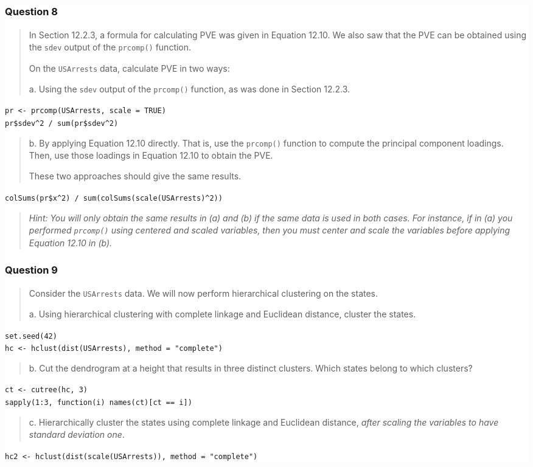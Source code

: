 ### Question 8

> In Section 12.2.3, a formula for calculating PVE was given in Equation
> 12.10. We also saw that the PVE can be obtained using the `sdev` output of the
> `prcomp()` function.
>
> On the `USArrests` data, calculate PVE in two ways:
>
> a. Using the `sdev` output of the `prcomp()` function, as was done in Section
>    12.2.3.

```{r}
pr <- prcomp(USArrests, scale = TRUE)
pr$sdev^2 / sum(pr$sdev^2)
```

> b. By applying Equation 12.10 directly. That is, use the `prcomp()` function to
>    compute the principal component loadings. Then, use those loadings in
>    Equation 12.10 to obtain the PVE. 
>
> These two approaches should give the same results.

```{r}
colSums(pr$x^2) / sum(colSums(scale(USArrests)^2))
```

> _Hint: You will only obtain the same results in (a) and (b) if the same_
> _data is used in both cases. For instance, if in (a) you performed_
> _`prcomp()` using centered and scaled variables, then you must center and_
> _scale the variables before applying Equation 12.10 in (b)._

### Question 9

> Consider the `USArrests` data. We will now perform hierarchical clustering on
> the states.
>
> a. Using hierarchical clustering with complete linkage and Euclidean distance,
>    cluster the states.

```{r}
set.seed(42)
hc <- hclust(dist(USArrests), method = "complete")
```

> b. Cut the dendrogram at a height that results in three distinct clusters.
>    Which states belong to which clusters?

```{r}
ct <- cutree(hc, 3)
sapply(1:3, function(i) names(ct)[ct == i])
```

> c. Hierarchically cluster the states using complete linkage and Euclidean
>    distance, _after scaling the variables to have standard deviation one_.

```{r}
hc2 <- hclust(dist(scale(USArrests)), method = "complete")
```
